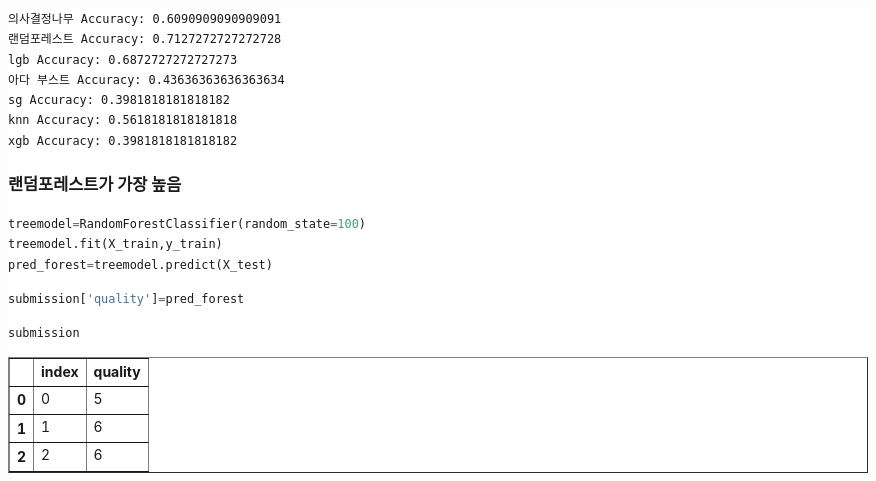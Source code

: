     의사결정나무 Accuracy: 0.6090909090909091
    랜덤포레스트 Accuracy: 0.7127272727272728
    lgb Accuracy: 0.6872727272727273
    아다 부스트 Accuracy: 0.43636363636363634
    sg Accuracy: 0.3981818181818182
    knn Accuracy: 0.5618181818181818
    xgb Accuracy: 0.3981818181818182
    

### 랜덤포레스트가 가장 높음


```python
treemodel=RandomForestClassifier(random_state=100)
treemodel.fit(X_train,y_train)
pred_forest=treemodel.predict(X_test)
```


```python
submission['quality']=pred_forest
```


```python
submission
```




<div>
<style scoped>
    .dataframe tbody tr th:only-of-type {
        vertical-align: middle;
    }

    .dataframe tbody tr th {
        vertical-align: top;
    }

    .dataframe thead th {
        text-align: right;
    }
</style>
<table border="1" class="dataframe">
  <thead>
    <tr style="text-align: right;">
      <th></th>
      <th>index</th>
      <th>quality</th>
    </tr>
  </thead>
  <tbody>
    <tr>
      <th>0</th>
      <td>0</td>
      <td>5</td>
    </tr>
    <tr>
      <th>1</th>
      <td>1</td>
      <td>6</td>
    </tr>
    <tr>
      <th>2</th>
      <td>2</td>
      <td>6</td>
    </tr>
    <tr>